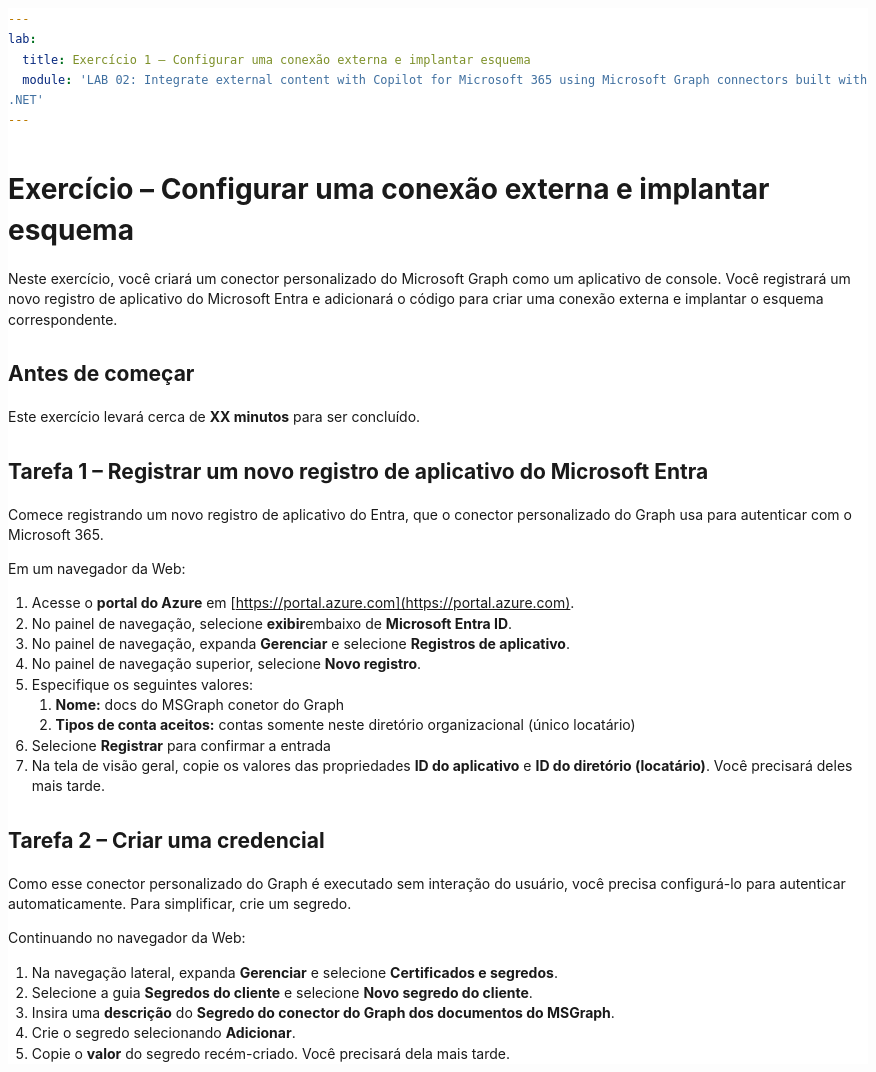 ```yaml
---
lab:
  title: Exercício 1 – Configurar uma conexão externa e implantar esquema
  module: 'LAB 02: Integrate external content with Copilot for Microsoft 365 using Microsoft Graph connectors built with .NET'
---
```


# Exercício – Configurar uma conexão externa e implantar esquema

Neste exercício, você criará um conector personalizado do Microsoft Graph como um aplicativo de console. Você registrará um novo registro de aplicativo do Microsoft Entra e adicionará o código para criar uma conexão externa e implantar o esquema correspondente.

## Antes de começar

Este exercício levará cerca de **XX minutos** para ser concluído.

## Tarefa 1 – Registrar um novo registro de aplicativo do Microsoft Entra

Comece registrando um novo registro de aplicativo do Entra, que o conector personalizado do Graph usa para autenticar com o Microsoft 365.

Em um navegador da Web:

1. Acesse o **portal do Azure** em [https://portal.azure.com](https://portal.azure.com).
1. No painel de navegação, selecione **exibir**embaixo de **Microsoft Entra ID**.
1. No painel de navegação, expanda **Gerenciar** e selecione **Registros de aplicativo**.
1. No painel de navegação superior, selecione **Novo registro**.
1. Especifique os seguintes valores:
   1. **Nome:** docs do MSGraph conetor do Graph
   1. **Tipos de conta aceitos:** contas somente neste diretório organizacional (único locatário)
1. Selecione **Registrar** para confirmar a entrada
1. Na tela de visão geral, copie os valores das propriedades **ID do aplicativo** e **ID do diretório (locatário)**. Você precisará deles mais tarde.

## Tarefa 2 – Criar uma credencial

Como esse conector personalizado do Graph é executado sem interação do usuário, você precisa configurá-lo para autenticar automaticamente. Para simplificar, crie um segredo.

Continuando no navegador da Web:

1. Na navegação lateral, expanda **Gerenciar** e selecione **Certificados e segredos**.
1. Selecione a guia  **Segredos do cliente** e selecione **Novo segredo do cliente**.
1. Insira uma **descrição** do **Segredo do conector do Graph dos documentos do MSGraph**.
1. Crie o segredo selecionando **Adicionar**.
1. Copie o **valor** do segredo recém-criado. Você precisará dela mais tarde.
